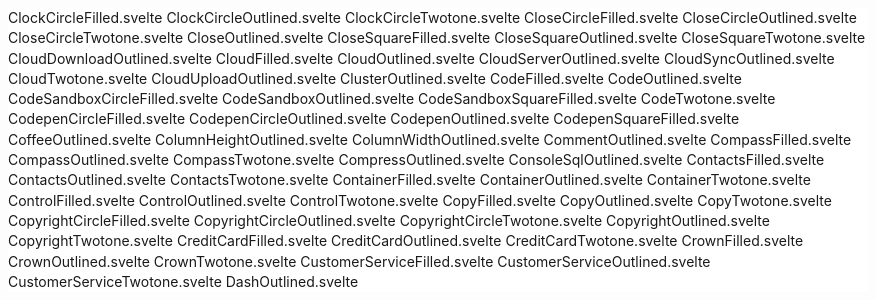 ClockCircleFilled.svelte
ClockCircleOutlined.svelte
ClockCircleTwotone.svelte
CloseCircleFilled.svelte
CloseCircleOutlined.svelte
CloseCircleTwotone.svelte
CloseOutlined.svelte
CloseSquareFilled.svelte
CloseSquareOutlined.svelte
CloseSquareTwotone.svelte
CloudDownloadOutlined.svelte
CloudFilled.svelte
CloudOutlined.svelte
CloudServerOutlined.svelte
CloudSyncOutlined.svelte
CloudTwotone.svelte
CloudUploadOutlined.svelte
ClusterOutlined.svelte
CodeFilled.svelte
CodeOutlined.svelte
CodeSandboxCircleFilled.svelte
CodeSandboxOutlined.svelte
CodeSandboxSquareFilled.svelte
CodeTwotone.svelte
CodepenCircleFilled.svelte
CodepenCircleOutlined.svelte
CodepenOutlined.svelte
CodepenSquareFilled.svelte
CoffeeOutlined.svelte
ColumnHeightOutlined.svelte
ColumnWidthOutlined.svelte
CommentOutlined.svelte
CompassFilled.svelte
CompassOutlined.svelte
CompassTwotone.svelte
CompressOutlined.svelte
ConsoleSqlOutlined.svelte
ContactsFilled.svelte
ContactsOutlined.svelte
ContactsTwotone.svelte
ContainerFilled.svelte
ContainerOutlined.svelte
ContainerTwotone.svelte
ControlFilled.svelte
ControlOutlined.svelte
ControlTwotone.svelte
CopyFilled.svelte
CopyOutlined.svelte
CopyTwotone.svelte
CopyrightCircleFilled.svelte
CopyrightCircleOutlined.svelte
CopyrightCircleTwotone.svelte
CopyrightOutlined.svelte
CopyrightTwotone.svelte
CreditCardFilled.svelte
CreditCardOutlined.svelte
CreditCardTwotone.svelte
CrownFilled.svelte
CrownOutlined.svelte
CrownTwotone.svelte
CustomerServiceFilled.svelte
CustomerServiceOutlined.svelte
CustomerServiceTwotone.svelte
DashOutlined.svelte